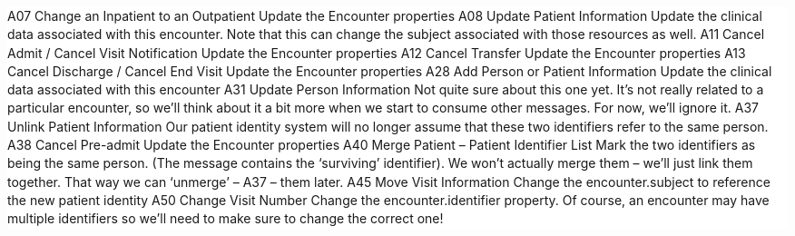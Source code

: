 <td>A07</td>
<td>Change an Inpatient to an Outpatient</td>
<td>Update the Encounter properties</td>
</tr>
<tr valign="top">
<td>A08</td>
<td>Update Patient Information</td>
<td>Update the clinical data associated with this encounter. Note that this can change the subject associated with those resources as well.</td>
</tr>
<tr valign="top">
<td>A11</td>
<td>Cancel Admit / Cancel Visit Notification</td>
<td>Update the Encounter properties</td>
</tr>
<tr valign="top">
<td>A12</td>
<td>Cancel Transfer</td>
<td>Update the Encounter properties</td>
</tr>
<tr valign="top">
<td>A13</td>
<td>Cancel Discharge / Cancel End Visit</td>
<td>Update the Encounter properties</td>
</tr>
<tr valign="top">
<td>A28</td>
<td>Add Person or Patient Information</td>
<td>Update the clinical data associated with this encounter</td>
</tr>
<tr valign="top">
<td>A31</td>
<td>Update Person Information</td>
<td>Not quite sure about this one yet. It’s not really related to a particular encounter, so we’ll think about it a bit more when we start to consume other messages. For now, we’ll ignore it.</td>
</tr>
<tr valign="top">
<td>A37</td>
<td>Unlink Patient Information</td>
<td>Our patient identity system will no longer assume that these two identifiers refer to the same person.</td>
</tr>
<tr valign="top">
<td>A38</td>
<td>Cancel Pre-admit</td>
<td>Update the Encounter properties</td>
</tr>
<tr valign="top">
<td>A40</td>
<td>Merge Patient – Patient Identifier List</td>
<td>Mark the two identifiers as being the same person. (The message contains the ‘surviving’ identifier). We won’t actually merge them – we’ll just link them together. That way we can ‘unmerge’ – A37 – them later.</td>
</tr>
<tr valign="top">
<td>A45</td>
<td>Move Visit Information</td>
<td>Change the encounter.subject to reference the new patient identity</td>
</tr>
<tr valign="top">
<td>A50</td>
<td>Change Visit Number</td>
<td>Change the encounter.identifier property. Of course, an encounter may have multiple identifiers so we’ll need to make sure to change the correct one!</td>